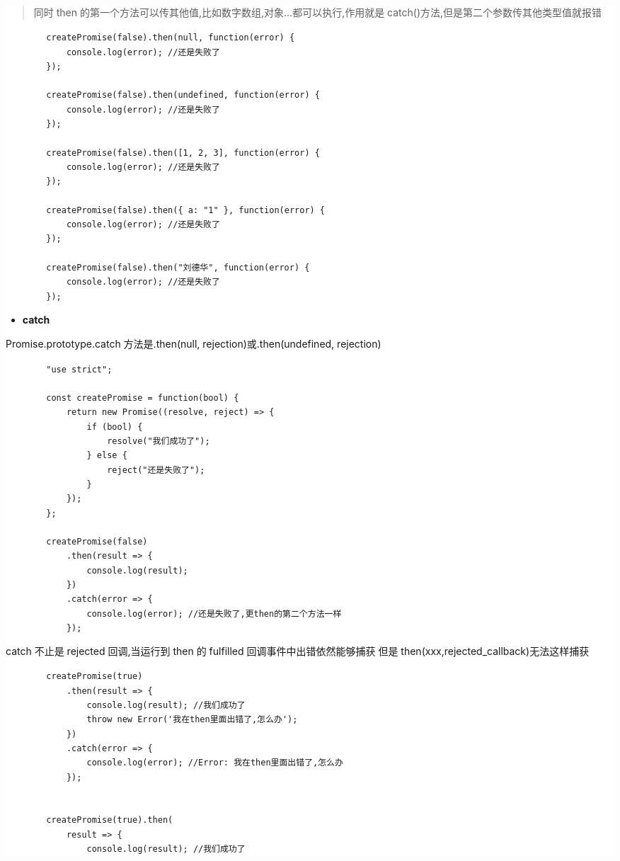 > 同时 then 的第一个方法可以传其他值,比如数字数组,对象...都可以执行,作用就是 catch()方法,但是第二个参数传其他类型值就报错

```
        createPromise(false).then(null, function(error) {
            console.log(error); //还是失败了
        });

        createPromise(false).then(undefined, function(error) {
            console.log(error); //还是失败了
        });

        createPromise(false).then([1, 2, 3], function(error) {
            console.log(error); //还是失败了
        });

        createPromise(false).then({ a: "1" }, function(error) {
            console.log(error); //还是失败了
        });

        createPromise(false).then("刘德华", function(error) {
            console.log(error); //还是失败了
        });
```

-   **catch**

Promise.prototype.catch 方法是.then(null, rejection)或.then(undefined, rejection)

```
        "use strict";

        const createPromise = function(bool) {
            return new Promise((resolve, reject) => {
                if (bool) {
                    resolve("我们成功了");
                } else {
                    reject("还是失败了");
                }
            });
        };

        createPromise(false)
            .then(result => {
                console.log(result);
            })
            .catch(error => {
                console.log(error); //还是失败了,更then的第二个方法一样
            });
```

catch 不止是 rejected 回调,当运行到 then 的 fulfilled 回调事件中出错依然能够捕获
但是 then(xxx,rejected_callback)无法这样捕获

```
        createPromise(true)
            .then(result => {
                console.log(result); //我们成功了
                throw new Error('我在then里面出错了,怎么办');
            })
            .catch(error => {
                console.log(error); //Error: 我在then里面出错了,怎么办
            });


        createPromise(true).then(
            result => {
                console.log(result); //我们成功了
```